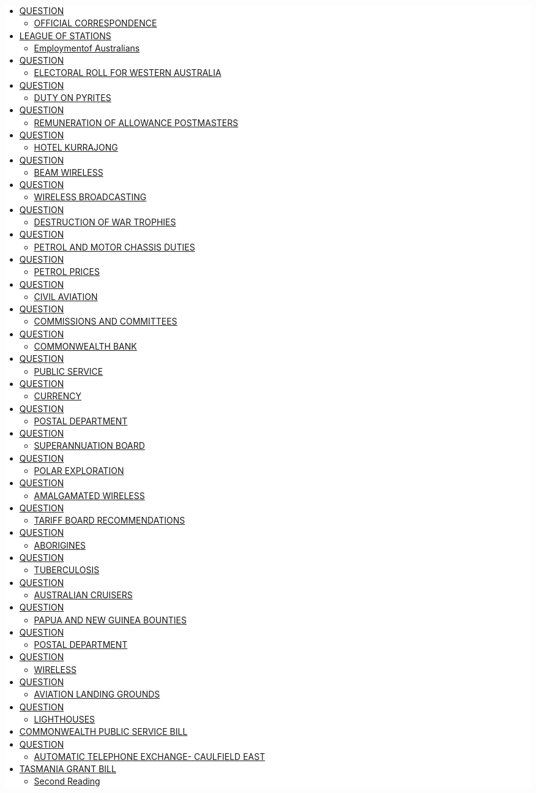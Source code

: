 
* [QUESTION](#debate-0)
    * [OFFICIAL CORRESPONDENCE](#subdebate-0-0)
* [LEAGUE OF STATIONS](#debate-1)
    * [Employmentof Australians](#subdebate-1-0)
* [QUESTION](#debate-2)
    * [ELECTORAL ROLL FOR WESTERN AUSTRALIA](#subdebate-2-0)
* [QUESTION](#debate-3)
    * [DUTY ON PYRITES](#subdebate-3-0)
* [QUESTION](#debate-4)
    * [REMUNERATION OF ALLOWANCE POSTMASTERS](#subdebate-4-0)
* [QUESTION](#debate-5)
    * [HOTEL KURRAJONG](#subdebate-5-0)
* [QUESTION](#debate-6)
    * [BEAM WIRELESS](#subdebate-6-0)
* [QUESTION](#debate-7)
    * [WIRELESS BROADCASTING](#subdebate-7-0)
* [QUESTION](#debate-8)
    * [DESTRUCTION OF WAR TROPHIES](#subdebate-8-0)
* [QUESTION](#debate-9)
    * [PETROL AND MOTOR CHASSIS DUTIES](#subdebate-9-0)
* [QUESTION](#debate-10)
    * [PETROL PRICES](#subdebate-10-0)
* [QUESTION](#debate-11)
    * [CIVIL AVIATION](#subdebate-11-0)
* [QUESTION](#debate-12)
    * [COMMISSIONS AND COMMITTEES](#subdebate-12-0)
* [QUESTION](#debate-13)
    * [COMMONWEALTH BANK](#subdebate-13-0)
* [QUESTION](#debate-14)
    * [PUBLIC SERVICE](#subdebate-14-0)
* [QUESTION](#debate-15)
    * [CURRENCY](#subdebate-15-0)
* [QUESTION](#debate-16)
    * [POSTAL DEPARTMENT](#subdebate-16-0)
* [QUESTION](#debate-17)
    * [SUPERANNUATION BOARD](#subdebate-17-0)
* [QUESTION](#debate-18)
    * [POLAR EXPLORATION](#subdebate-18-0)
* [QUESTION](#debate-19)
    * [AMALGAMATED WIRELESS](#subdebate-19-0)
* [QUESTION](#debate-20)
    * [TARIFF BOARD RECOMMENDATIONS](#subdebate-20-0)
* [QUESTION](#debate-21)
    * [ABORIGINES](#subdebate-21-0)
* [QUESTION](#debate-22)
    * [TUBERCULOSIS](#subdebate-22-0)
* [QUESTION](#debate-23)
    * [AUSTRALIAN CRUISERS](#subdebate-23-0)
* [QUESTION](#debate-24)
    * [PAPUA AND NEW GUINEA BOUNTIES](#subdebate-24-0)
* [QUESTION](#debate-25)
    * [POSTAL DEPARTMENT](#subdebate-25-0)
* [QUESTION](#debate-26)
    * [WIRELESS](#subdebate-26-0)
* [QUESTION](#debate-27)
    * [AVIATION LANDING GROUNDS](#subdebate-27-0)
* [QUESTION](#debate-28)
    * [LIGHTHOUSES](#subdebate-28-0)
* [COMMONWEALTH PUBLIC SERVICE BILL](#debate-29)
* [QUESTION](#debate-30)
    * [AUTOMATIC TELEPHONE EXCHANGE- CAULFIELD EAST](#subdebate-30-0)
* [TASMANIA GRANT BILL](#debate-31)
    * [Second Reading](#subdebate-31-0)